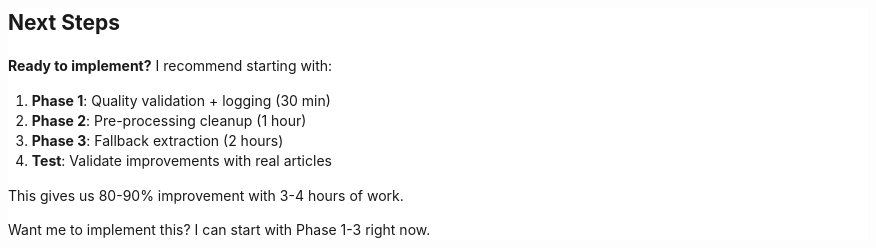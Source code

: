 
## Next Steps

**Ready to implement?** I recommend starting with:

1. **Phase 1**: Quality validation + logging (30 min)
2. **Phase 2**: Pre-processing cleanup (1 hour)  
3. **Phase 3**: Fallback extraction (2 hours)
4. **Test**: Validate improvements with real articles

This gives us 80-90% improvement with 3-4 hours of work.

Want me to implement this? I can start with Phase 1-3 right now.

